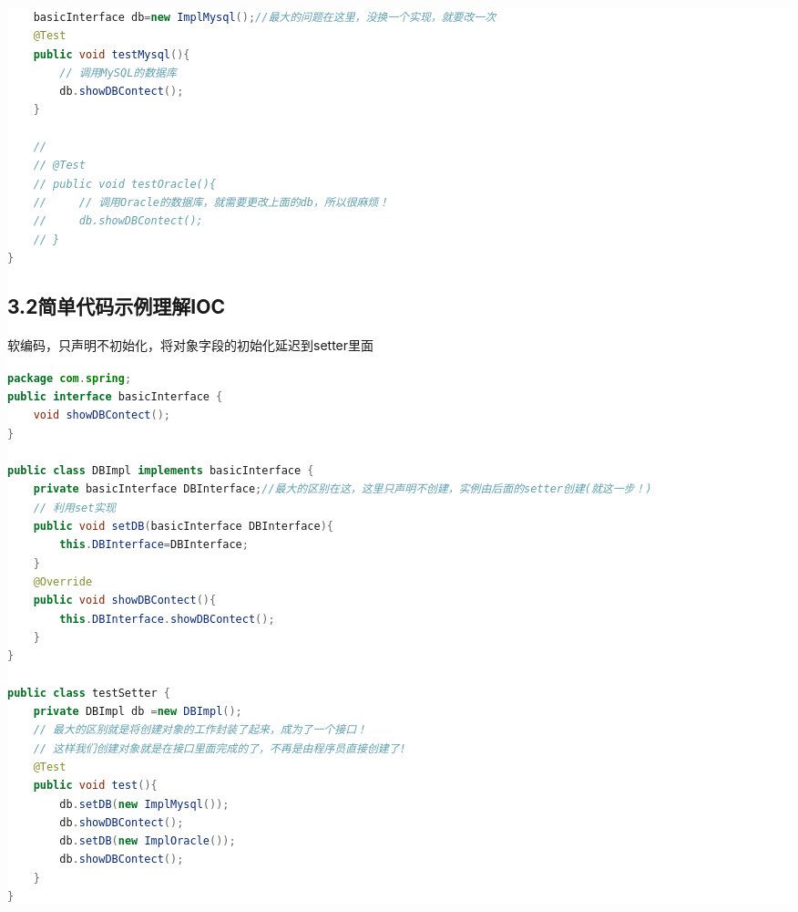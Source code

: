 ```java
    basicInterface db=new ImplMysql();//最大的问题在这里，没换一个实现，就要改一次
    @Test   
    public void testMysql(){
        // 调用MySQL的数据库
        db.showDBContect();
    }

    // 
    // @Test   
    // public void testOracle(){
    //     // 调用Oracle的数据库，就需要更改上面的db，所以很麻烦！
    //     db.showDBContect();
    // }
}

```


## 3.2简单代码示例理解IOC
软编码，只声明不初始化，将对象字段的初始化延迟到setter里面

```java
package com.spring;
public interface basicInterface {
    void showDBContect();
}

public class DBImpl implements basicInterface {
    private basicInterface DBInterface;//最大的区别在这，这里只声明不创建，实例由后面的setter创建(就这一步！)
    // 利用set实现
    public void setDB(basicInterface DBInterface){
        this.DBInterface=DBInterface;
    }
    @Override
    public void showDBContect(){
        this.DBInterface.showDBContect();
    }
}

public class testSetter {
    private DBImpl db =new DBImpl();
    // 最大的区别就是将创建对象的工作封装了起来，成为了一个接口！
    // 这样我们创建对象就是在接口里面完成的了，不再是由程序员直接创建了!
    @Test
    public void test(){
        db.setDB(new ImplMysql());
        db.showDBContect();
        db.setDB(new ImplOracle());
        db.showDBContect();
    }
}

```
